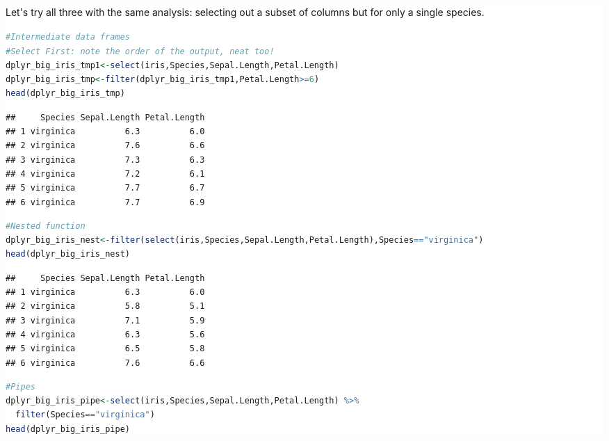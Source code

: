 Let's try all three with the same analysis: selecting out a subset of columns but for only a single species.

``` r
#Intermediate data frames
#Select First: note the order of the output, neat too!
dplyr_big_iris_tmp1<-select(iris,Species,Sepal.Length,Petal.Length)
dplyr_big_iris_tmp<-filter(dplyr_big_iris_tmp1,Petal.Length>=6)
head(dplyr_big_iris_tmp)
```

    ##     Species Sepal.Length Petal.Length
    ## 1 virginica          6.3          6.0
    ## 2 virginica          7.6          6.6
    ## 3 virginica          7.3          6.3
    ## 4 virginica          7.2          6.1
    ## 5 virginica          7.7          6.7
    ## 6 virginica          7.7          6.9

``` r
#Nested function
dplyr_big_iris_nest<-filter(select(iris,Species,Sepal.Length,Petal.Length),Species=="virginica")
head(dplyr_big_iris_nest)
```

    ##     Species Sepal.Length Petal.Length
    ## 1 virginica          6.3          6.0
    ## 2 virginica          5.8          5.1
    ## 3 virginica          7.1          5.9
    ## 4 virginica          6.3          5.6
    ## 5 virginica          6.5          5.8
    ## 6 virginica          7.6          6.6

``` r
#Pipes
dplyr_big_iris_pipe<-select(iris,Species,Sepal.Length,Petal.Length) %>%
  filter(Species=="virginica")
head(dplyr_big_iris_pipe)
```
